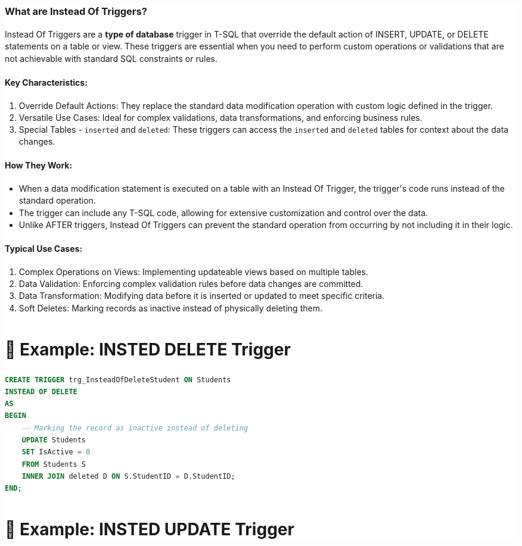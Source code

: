 
### What are Instead Of Triggers?

Instead Of Triggers are a **type of database** trigger in T-SQL that override the default action of INSERT, UPDATE, or DELETE statements on a table or view. These triggers are essential when you need to perform custom operations or validations that are not achievable with standard SQL constraints or rules.

#### **Key Characteristics:**

1. Override Default Actions: They replace the standard data modification operation with custom logic defined in the trigger.
2. Versatile Use Cases: Ideal for complex validations, data transformations, and enforcing business rules.
3. Special Tables - `inserted` and `deleted`: These triggers can access the `inserted` and `deleted` tables for context about the data changes.

#### **How They Work:**

- When a data modification statement is executed on a table with an Instead Of Trigger, the trigger's code runs instead of the standard operation.
- The trigger can include any T-SQL code, allowing for extensive customization and control over the data.
- Unlike AFTER triggers, Instead Of Triggers can prevent the standard operation from occurring by not including it in their logic.

#### **Typical Use Cases:**

1. Complex Operations on Views: Implementing updateable views based on multiple tables.
2. Data Validation: Enforcing complex validation rules before data changes are committed.
3. Data Transformation: Modifying data before it is inserted or updated to meet specific criteria.
4. Soft Deletes: Marking records as inactive instead of physically deleting them.


# 📝 Example: INSTED DELETE Trigger


```sql
CREATE TRIGGER trg_InsteadOfDeleteStudent ON Students
INSTEAD OF DELETE
AS
BEGIN
    -- Marking the record as inactive instead of deleting
    UPDATE Students
    SET IsActive = 0
    FROM Students S
    INNER JOIN deleted D ON S.StudentID = D.StudentID;
END;
```


# 📝 Example: INSTED UPDATE Trigger
